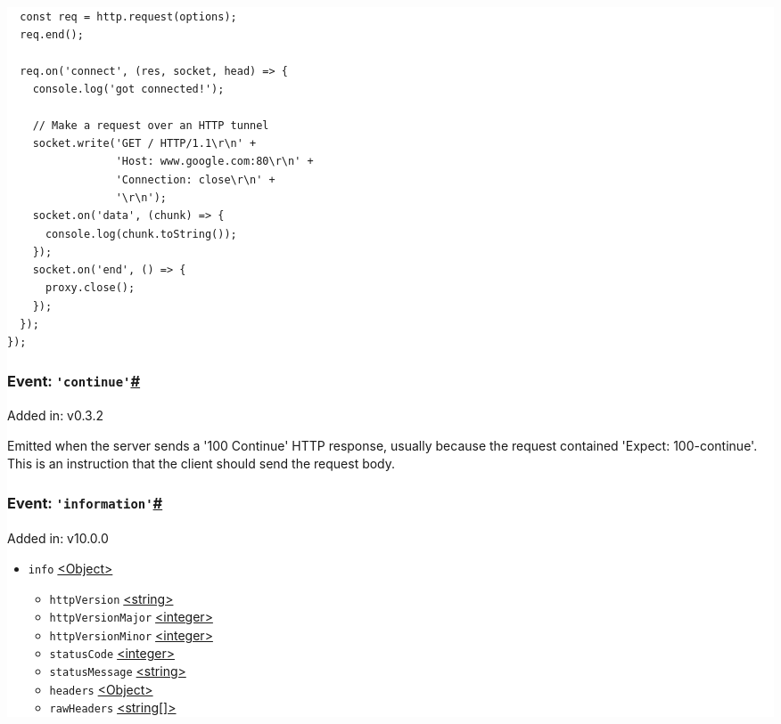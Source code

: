       const req = http.request(options);
      req.end();

      req.on('connect', (res, socket, head) => {
        console.log('got connected!');

        // Make a request over an HTTP tunnel
        socket.write('GET / HTTP/1.1\r\n' +
                     'Host: www.google.com:80\r\n' +
                     'Connection: close\r\n' +
                     '\r\n');
        socket.on('data', (chunk) => {
          console.log(chunk.toString());
        });
        socket.on('end', () => {
          proxy.close();
        });
      });
    });

### Event: `'continue'`[\#](https://nodejs.org/api/http.html#http_event_continue)

Added in: v0.3.2

Emitted when the server sends a '100 Continue' HTTP response, usually
because the request contained 'Expect: 100-continue'. This is an
instruction that the client should send the request body.

### Event: `'information'`[\#](https://nodejs.org/api/http.html#http_event_information)

Added in: v10.0.0

-   `info`
    [\<Object\>](https://developer.mozilla.org/en-US/docs/Web/JavaScript/Reference/Global_Objects/Object)

    -   `httpVersion`
        [\<string\>](https://developer.mozilla.org/en-US/docs/Web/JavaScript/Data_structures#String_type)
    -   `httpVersionMajor`
        [\<integer\>](https://developer.mozilla.org/en-US/docs/Web/JavaScript/Data_structures#Number_type)
    -   `httpVersionMinor`
        [\<integer\>](https://developer.mozilla.org/en-US/docs/Web/JavaScript/Data_structures#Number_type)
    -   `statusCode`
        [\<integer\>](https://developer.mozilla.org/en-US/docs/Web/JavaScript/Data_structures#Number_type)
    -   `statusMessage`
        [\<string\>](https://developer.mozilla.org/en-US/docs/Web/JavaScript/Data_structures#String_type)
    -   `headers`
        [\<Object\>](https://developer.mozilla.org/en-US/docs/Web/JavaScript/Reference/Global_Objects/Object)
    -   `rawHeaders`
        [\<string[]\>](https://developer.mozilla.org/en-US/docs/Web/JavaScript/Data_structures#String_type)
